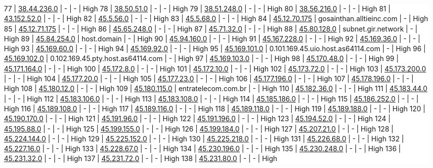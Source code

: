 77 | [38.44.236.0](https://vuldb.com/?ip.38.44.236.0) | - | - | High
78 | [38.50.51.0](https://vuldb.com/?ip.38.50.51.0) | - | - | High
79 | [38.51.248.0](https://vuldb.com/?ip.38.51.248.0) | - | - | High
80 | [38.56.216.0](https://vuldb.com/?ip.38.56.216.0) | - | - | High
81 | [43.152.52.0](https://vuldb.com/?ip.43.152.52.0) | - | - | High
82 | [45.5.56.0](https://vuldb.com/?ip.45.5.56.0) | - | - | High
83 | [45.5.68.0](https://vuldb.com/?ip.45.5.68.0) | - | - | High
84 | [45.12.70.175](https://vuldb.com/?ip.45.12.70.175) | gosainthan.alltieinc.com | - | High
85 | [45.12.71.175](https://vuldb.com/?ip.45.12.71.175) | - | - | High
86 | [45.65.248.0](https://vuldb.com/?ip.45.65.248.0) | - | - | High
87 | [45.71.32.0](https://vuldb.com/?ip.45.71.32.0) | - | - | High
88 | [45.80.128.0](https://vuldb.com/?ip.45.80.128.0) | subnet.gir.network | - | High
89 | [45.84.254.0](https://vuldb.com/?ip.45.84.254.0) | host.domain | - | High
90 | [45.94.160.0](https://vuldb.com/?ip.45.94.160.0) | - | - | High
91 | [45.167.228.0](https://vuldb.com/?ip.45.167.228.0) | - | - | High
92 | [45.169.36.0](https://vuldb.com/?ip.45.169.36.0) | - | - | High
93 | [45.169.60.0](https://vuldb.com/?ip.45.169.60.0) | - | - | High
94 | [45.169.92.0](https://vuldb.com/?ip.45.169.92.0) | - | - | High
95 | [45.169.101.0](https://vuldb.com/?ip.45.169.101.0) | 0.101.169.45.uio.host.as64114.com | - | High
96 | [45.169.102.0](https://vuldb.com/?ip.45.169.102.0) | 0.102.169.45.pty.host.as64114.com | - | High
97 | [45.169.103.0](https://vuldb.com/?ip.45.169.103.0) | - | - | High
98 | [45.170.48.0](https://vuldb.com/?ip.45.170.48.0) | - | - | High
99 | [45.171.164.0](https://vuldb.com/?ip.45.171.164.0) | - | - | High
100 | [45.172.8.0](https://vuldb.com/?ip.45.172.8.0) | - | - | High
101 | [45.172.10.0](https://vuldb.com/?ip.45.172.10.0) | - | - | High
102 | [45.173.72.0](https://vuldb.com/?ip.45.173.72.0) | - | - | High
103 | [45.173.200.0](https://vuldb.com/?ip.45.173.200.0) | - | - | High
104 | [45.177.20.0](https://vuldb.com/?ip.45.177.20.0) | - | - | High
105 | [45.177.23.0](https://vuldb.com/?ip.45.177.23.0) | - | - | High
106 | [45.177.196.0](https://vuldb.com/?ip.45.177.196.0) | - | - | High
107 | [45.178.196.0](https://vuldb.com/?ip.45.178.196.0) | - | - | High
108 | [45.180.12.0](https://vuldb.com/?ip.45.180.12.0) | - | - | High
109 | [45.180.115.0](https://vuldb.com/?ip.45.180.115.0) | entratelecom.com.br | - | High
110 | [45.182.36.0](https://vuldb.com/?ip.45.182.36.0) | - | - | High
111 | [45.183.44.0](https://vuldb.com/?ip.45.183.44.0) | - | - | High
112 | [45.183.106.0](https://vuldb.com/?ip.45.183.106.0) | - | - | High
113 | [45.183.108.0](https://vuldb.com/?ip.45.183.108.0) | - | - | High
114 | [45.185.186.0](https://vuldb.com/?ip.45.185.186.0) | - | - | High
115 | [45.186.252.0](https://vuldb.com/?ip.45.186.252.0) | - | - | High
116 | [45.189.108.0](https://vuldb.com/?ip.45.189.108.0) | - | - | High
117 | [45.189.116.0](https://vuldb.com/?ip.45.189.116.0) | - | - | High
118 | [45.189.118.0](https://vuldb.com/?ip.45.189.118.0) | - | - | High
119 | [45.189.188.0](https://vuldb.com/?ip.45.189.188.0) | - | - | High
120 | [45.190.170.0](https://vuldb.com/?ip.45.190.170.0) | - | - | High
121 | [45.191.96.0](https://vuldb.com/?ip.45.191.96.0) | - | - | High
122 | [45.191.196.0](https://vuldb.com/?ip.45.191.196.0) | - | - | High
123 | [45.194.52.0](https://vuldb.com/?ip.45.194.52.0) | - | - | High
124 | [45.195.88.0](https://vuldb.com/?ip.45.195.88.0) | - | - | High
125 | [45.199.155.0](https://vuldb.com/?ip.45.199.155.0) | - | - | High
126 | [45.199.184.0](https://vuldb.com/?ip.45.199.184.0) | - | - | High
127 | [45.207.21.0](https://vuldb.com/?ip.45.207.21.0) | - | - | High
128 | [45.224.144.0](https://vuldb.com/?ip.45.224.144.0) | - | - | High
129 | [45.225.152.0](https://vuldb.com/?ip.45.225.152.0) | - | - | High
130 | [45.225.218.0](https://vuldb.com/?ip.45.225.218.0) | - | - | High
131 | [45.226.68.0](https://vuldb.com/?ip.45.226.68.0) | - | - | High
132 | [45.227.16.0](https://vuldb.com/?ip.45.227.16.0) | - | - | High
133 | [45.228.67.0](https://vuldb.com/?ip.45.228.67.0) | - | - | High
134 | [45.230.196.0](https://vuldb.com/?ip.45.230.196.0) | - | - | High
135 | [45.230.248.0](https://vuldb.com/?ip.45.230.248.0) | - | - | High
136 | [45.231.32.0](https://vuldb.com/?ip.45.231.32.0) | - | - | High
137 | [45.231.72.0](https://vuldb.com/?ip.45.231.72.0) | - | - | High
138 | [45.231.80.0](https://vuldb.com/?ip.45.231.80.0) | - | - | High